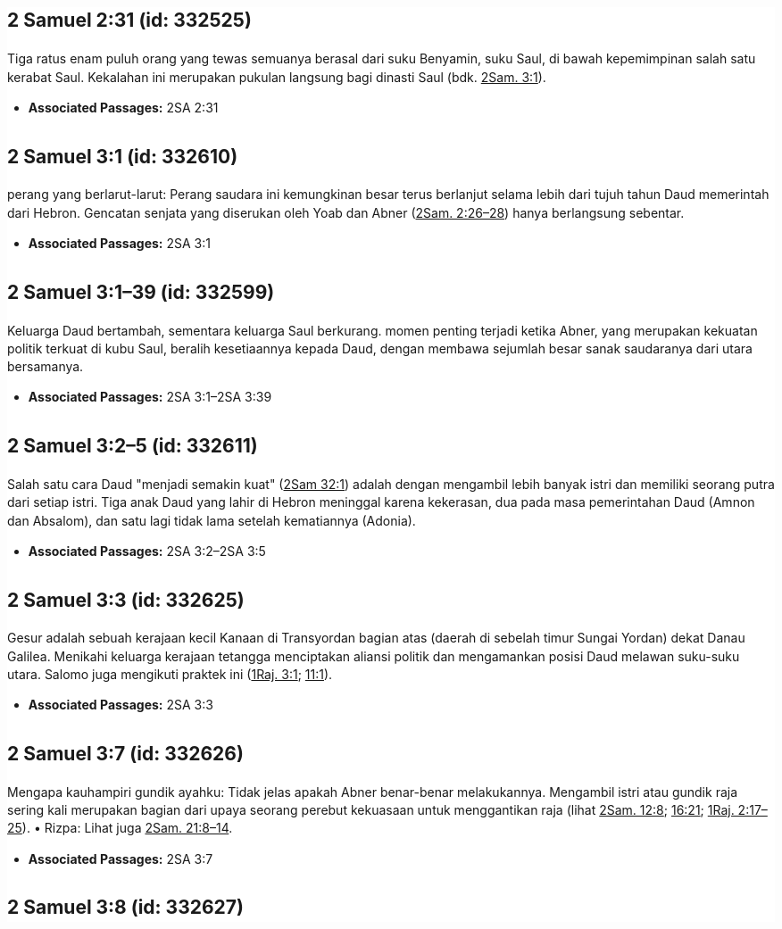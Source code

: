 ## 2 Samuel 2:31 (id: 332525)

Tiga ratus enam puluh orang yang tewas semuanya berasal dari suku Benyamin, suku Saul, di bawah kepemimpinan salah satu kerabat Saul. Kekalahan ini merupakan pukulan langsung bagi dinasti Saul (bdk. [2Sam. 3:1](https://ref.ly/2Sam3:1)).

* **Associated Passages:** 2SA 2:31

## 2 Samuel 3:1 (id: 332610)

perang yang berlarut\-larut: Perang saudara ini kemungkinan besar terus berlanjut selama lebih dari tujuh tahun Daud memerintah dari Hebron. Gencatan senjata yang diserukan oleh Yoab dan Abner ([2Sam. 2:26–28](https://ref.ly/2Sam2:26-2Sam2:28)) hanya berlangsung sebentar.

* **Associated Passages:** 2SA 3:1

## 2 Samuel 3:1–39 (id: 332599)

Keluarga Daud bertambah, sementara keluarga Saul berkurang. momen penting terjadi ketika Abner, yang merupakan kekuatan politik terkuat di kubu Saul, beralih kesetiaannya kepada Daud, dengan membawa sejumlah besar sanak saudaranya dari utara bersamanya.

* **Associated Passages:** 2SA 3:1–2SA 3:39

## 2 Samuel 3:2–5 (id: 332611)

Salah satu cara Daud "menjadi semakin kuat" ([2Sam 32:1](https://ref.ly/2Sam3:1)) adalah dengan mengambil lebih banyak istri dan memiliki seorang putra dari setiap istri. Tiga anak Daud yang lahir di Hebron meninggal karena kekerasan, dua pada masa pemerintahan Daud (Amnon dan Absalom), dan satu lagi tidak lama setelah kematiannya (Adonia).

* **Associated Passages:** 2SA 3:2–2SA 3:5

## 2 Samuel 3:3 (id: 332625)

Gesur adalah sebuah kerajaan kecil Kanaan di Transyordan bagian atas (daerah di sebelah timur Sungai Yordan) dekat Danau Galilea. Menikahi keluarga kerajaan tetangga menciptakan aliansi politik dan mengamankan posisi Daud melawan suku\-suku utara. Salomo juga mengikuti praktek ini ([1Raj. 3:1](https://ref.ly/1Kgs3:1); [11:1](https://ref.ly/1Kgs11:1)).

* **Associated Passages:** 2SA 3:3

## 2 Samuel 3:7 (id: 332626)

Mengapa kauhampiri gundik ayahku: Tidak jelas apakah Abner benar\-benar melakukannya. Mengambil istri atau gundik raja sering kali merupakan bagian dari upaya seorang perebut kekuasaan untuk menggantikan raja (lihat [2Sam. 12:8](https://ref.ly/2Sam12:8); [16:21](https://ref.ly/2Sam16:21); [1Raj. 2:17–25](https://ref.ly/1Kgs2:17-1Kgs2:25)). • Rizpa: Lihat juga [2Sam. 21:8–14](https://ref.ly/2Sam21:8-2Sam21:14).

* **Associated Passages:** 2SA 3:7

## 2 Samuel 3:8 (id: 332627)
